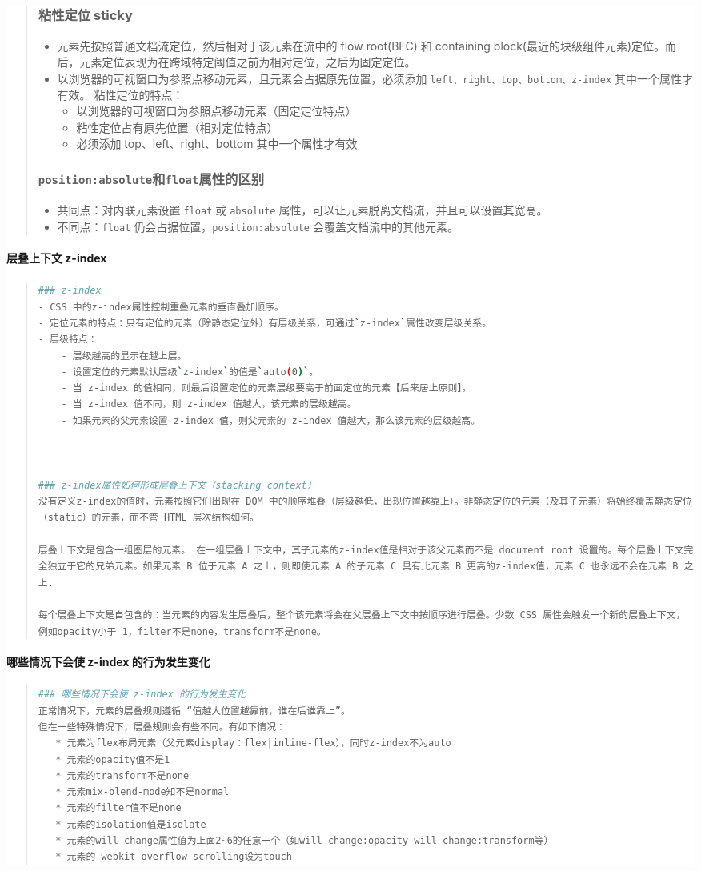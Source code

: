 > 
> 
> ### 粘性定位 sticky
> - 元素先按照普通文档流定位，然后相对于该元素在流中的 flow root(BFC) 和 containing block(最近的块级组件元素)定位。而后，元素定位表现为在跨域特定阈值之前为相对定位，之后为固定定位。
> - 以浏览器的可视窗口为参照点移动元素，且元素会占据原先位置，必须添加 `left、right、top、bottom、z-index` 其中一个属性才有效。
> 粘性定位的特点：
> 	- 以浏览器的可视窗口为参照点移动元素（固定定位特点）
> 	- 粘性定位占有原先位置（相对定位特点）
> 	- 必须添加 top、left、right、bottom 其中一个属性才有效
> 
> 
> 
> ### `position:absolute`和`float`属性的区别
> - 共同点：对内联元素设置 `float` 或 `absolute` 属性，可以让元素脱离文档流，并且可以设置其宽高。
> - 不同点：`float` 仍会占据位置，`position:absolute` 会覆盖文档流中的其他元素。
> ```

#### 层叠上下文 z-index

> ```bash
> ### z-index
> - CSS 中的z-index属性控制重叠元素的垂直叠加顺序。
> - 定位元素的特点：只有定位的元素（除静态定位外）有层级关系，可通过`z-index`属性改变层级关系。
> - 层级特点：
>     - 层级越高的显示在越上层。
>     - 设置定位的元素默认层级`z-index`的值是`auto(0)`。
>     - 当 z-index 的值相同，则最后设置定位的元素层级要高于前面定位的元素【后来居上原则】。
>     - 当 z-index 值不同，则 z-index 值越大，该元素的层级越高。
>     - 如果元素的父元素设置 z-index 值，则父元素的 z-index 值越大，那么该元素的层级越高。
>
>
>
> ### z-index属性如何形成层叠上下文（stacking context）
> 没有定义z-index的值时，元素按照它们出现在 DOM 中的顺序堆叠（层级越低，出现位置越靠上）。非静态定位的元素（及其子元素）将始终覆盖静态定位（static）的元素，而不管 HTML 层次结构如何。
>
> 层叠上下文是包含一组图层的元素。 在一组层叠上下文中，其子元素的z-index值是相对于该父元素而不是 document root 设置的。每个层叠上下文完全独立于它的兄弟元素。如果元素 B 位于元素 A 之上，则即使元素 A 的子元素 C 具有比元素 B 更高的z-index值，元素 C 也永远不会在元素 B 之上.
>
> 每个层叠上下文是自包含的：当元素的内容发生层叠后，整个该元素将会在父层叠上下文中按顺序进行层叠。少数 CSS 属性会触发一个新的层叠上下文，例如opacity小于 1，filter不是none，transform不是none。
> ```

#### 哪些情况下会使 z-index 的行为发生变化

> ```bash
> ### 哪些情况下会使 z-index 的行为发生变化
> 正常情况下，元素的层叠规则遵循 “值越大位置越靠前，谁在后谁靠上”。
> 但在一些特殊情况下，层叠规则会有些不同。有如下情况：
>    * 元素为flex布局元素（父元素display：flex|inline-flex），同时z-index不为auto
>    * 元素的opacity值不是1
>    * 元素的transform不是none
>    * 元素mix-blend-mode知不是normal
>    * 元素的filter值不是none
>    * 元素的isolation值是isolate
>    * 元素的will-change属性值为上面2~6的任意一个（如will-change:opacity will-change:transform等）
>    * 元素的-webkit-overflow-scrolling设为touch
> ```
